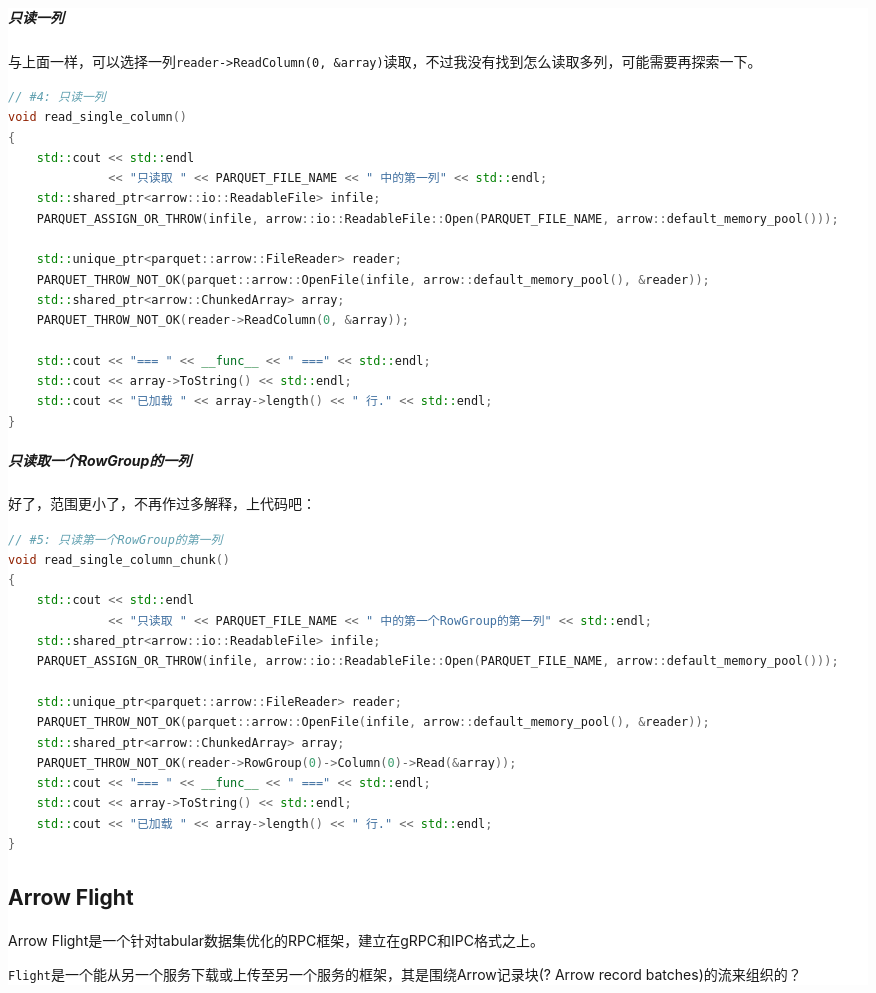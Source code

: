 ##### 只读一列

与上面一样，可以选择一列`reader->ReadColumn(0, &array)`读取，不过我没有找到怎么读取多列，可能需要再探索一下。

```c++
// #4: 只读一列
void read_single_column()
{
    std::cout << std::endl
              << "只读取 " << PARQUET_FILE_NAME << " 中的第一列" << std::endl;
    std::shared_ptr<arrow::io::ReadableFile> infile;
    PARQUET_ASSIGN_OR_THROW(infile, arrow::io::ReadableFile::Open(PARQUET_FILE_NAME, arrow::default_memory_pool()));

    std::unique_ptr<parquet::arrow::FileReader> reader;
    PARQUET_THROW_NOT_OK(parquet::arrow::OpenFile(infile, arrow::default_memory_pool(), &reader));
    std::shared_ptr<arrow::ChunkedArray> array;
    PARQUET_THROW_NOT_OK(reader->ReadColumn(0, &array));

    std::cout << "=== " << __func__ << " ===" << std::endl;
    std::cout << array->ToString() << std::endl;
    std::cout << "已加载 " << array->length() << " 行." << std::endl;
}
```

##### 只读取一个RowGroup的一列

好了，范围更小了，不再作过多解释，上代码吧：

```c++
// #5: 只读第一个RowGroup的第一列
void read_single_column_chunk()
{
    std::cout << std::endl
              << "只读取 " << PARQUET_FILE_NAME << " 中的第一个RowGroup的第一列" << std::endl;
    std::shared_ptr<arrow::io::ReadableFile> infile;
    PARQUET_ASSIGN_OR_THROW(infile, arrow::io::ReadableFile::Open(PARQUET_FILE_NAME, arrow::default_memory_pool()));

    std::unique_ptr<parquet::arrow::FileReader> reader;
    PARQUET_THROW_NOT_OK(parquet::arrow::OpenFile(infile, arrow::default_memory_pool(), &reader));
    std::shared_ptr<arrow::ChunkedArray> array;
    PARQUET_THROW_NOT_OK(reader->RowGroup(0)->Column(0)->Read(&array));
    std::cout << "=== " << __func__ << " ===" << std::endl;
    std::cout << array->ToString() << std::endl;
    std::cout << "已加载 " << array->length() << " 行." << std::endl;
}
```

## Arrow Flight

Arrow Flight是一个针对tabular数据集优化的RPC框架，建立在gRPC和IPC格式之上。

`Flight`是一个能从另一个服务下载或上传至另一个服务的框架，其是围绕Arrow记录块(? Arrow record batches)的流来组织的？
